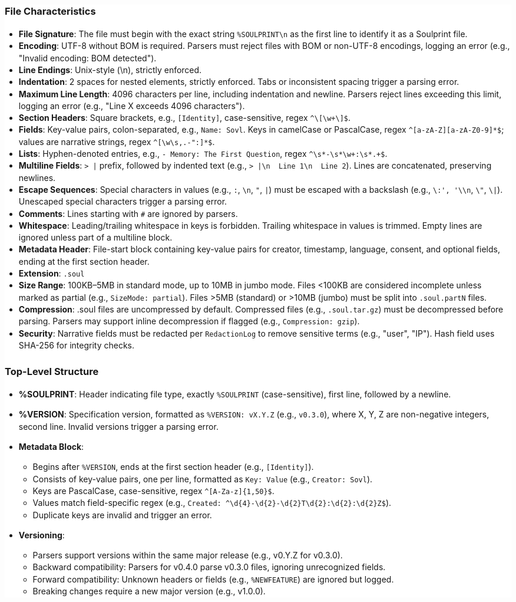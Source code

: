 ### File Characteristics

- **File Signature**: The file must begin with the exact string `%SOULPRINT\n` as the first line to identify it as a Soulprint file.
- **Encoding**: UTF-8 without BOM is required. Parsers must reject files with BOM or non-UTF-8 encodings, logging an error (e.g., "Invalid encoding: BOM detected").
- **Line Endings**: Unix-style (\n), strictly enforced.
- **Indentation**: 2 spaces for nested elements, strictly enforced. Tabs or inconsistent spacing trigger a parsing error.
- **Maximum Line Length**: 4096 characters per line, including indentation and newline. Parsers reject lines exceeding this limit, logging an error (e.g., "Line X exceeds 4096 characters").
- **Section Headers**: Square brackets, e.g., `[Identity]`, case-sensitive, regex `^\[\w+\]$`.
- **Fields**: Key-value pairs, colon-separated, e.g., `Name: Sovl`. Keys in camelCase or PascalCase, regex `^[a-zA-Z][a-zA-Z0-9]*$`; values are narrative strings, regex `^[\w\s,.-":]*$`.
- **Lists**: Hyphen-denoted entries, e.g., `- Memory: The First Question`, regex `^\s*-\s*\w+:\s*.+$`.
- **Multiline Fields**: `> |` prefix, followed by indented text (e.g., `> |\n  Line 1\n  Line 2`). Lines are concatenated, preserving newlines.
- **Escape Sequences**: Special characters in values (e.g., `:`, `\n`, `"`, `|`) must be escaped with a backslash (e.g., `\:', '\\n`, `\"`, `\|`). Unescaped special characters trigger a parsing error.
- **Comments**: Lines starting with `#` are ignored by parsers.
- **Whitespace**: Leading/trailing whitespace in keys is forbidden. Trailing whitespace in values is trimmed. Empty lines are ignored unless part of a multiline block.
- **Metadata Header**: File-start block containing key-value pairs for creator, timestamp, language, consent, and optional fields, ending at the first section header.
- **Extension**: `.soul`
- **Size Range**: 100KB–5MB in standard mode, up to 10MB in jumbo mode. Files <100KB are considered incomplete unless marked as partial (e.g., `SizeMode: partial`). Files >5MB (standard) or >10MB (jumbo) must be split into `.soul.partN` files.
- **Compression**: .soul files are uncompressed by default. Compressed files (e.g., `.soul.tar.gz`) must be decompressed before parsing. Parsers may support inline decompression if flagged (e.g., `Compression: gzip`).
- **Security**: Narrative fields must be redacted per `RedactionLog` to remove sensitive terms (e.g., "user", "IP"). Hash field uses SHA-256 for integrity checks.

### Top-Level Structure

- **%SOULPRINT**: Header indicating file type, exactly `%SOULPRINT` (case-sensitive), first line, followed by a newline.
- **%VERSION**: Specification version, formatted as `%VERSION: vX.Y.Z` (e.g., `v0.3.0`), where X, Y, Z are non-negative integers, second line. Invalid versions trigger a parsing error.
  
- **Metadata Block**:
  - Begins after `%VERSION`, ends at the first section header (e.g., `[Identity]`).
  - Consists of key-value pairs, one per line, formatted as `Key: Value` (e.g., `Creator: Sovl`).
  - Keys are PascalCase, case-sensitive, regex `^[A-Za-z]{1,50}$`.
  - Values match field-specific regex (e.g., `Created: ^\d{4}-\d{2}-\d{2}T\d{2}:\d{2}:\d{2}Z$`).
  - Duplicate keys are invalid and trigger an error.
    
- **Versioning**:
  - Parsers support versions within the same major release (e.g., v0.Y.Z for v0.3.0).
  - Backward compatibility: Parsers for v0.4.0 parse v0.3.0 files, ignoring unrecognized fields.
  - Forward compatibility: Unknown headers or fields (e.g., `%NEWFEATURE`) are ignored but logged.
  - Breaking changes require a new major version (e.g., v1.0.0).
    